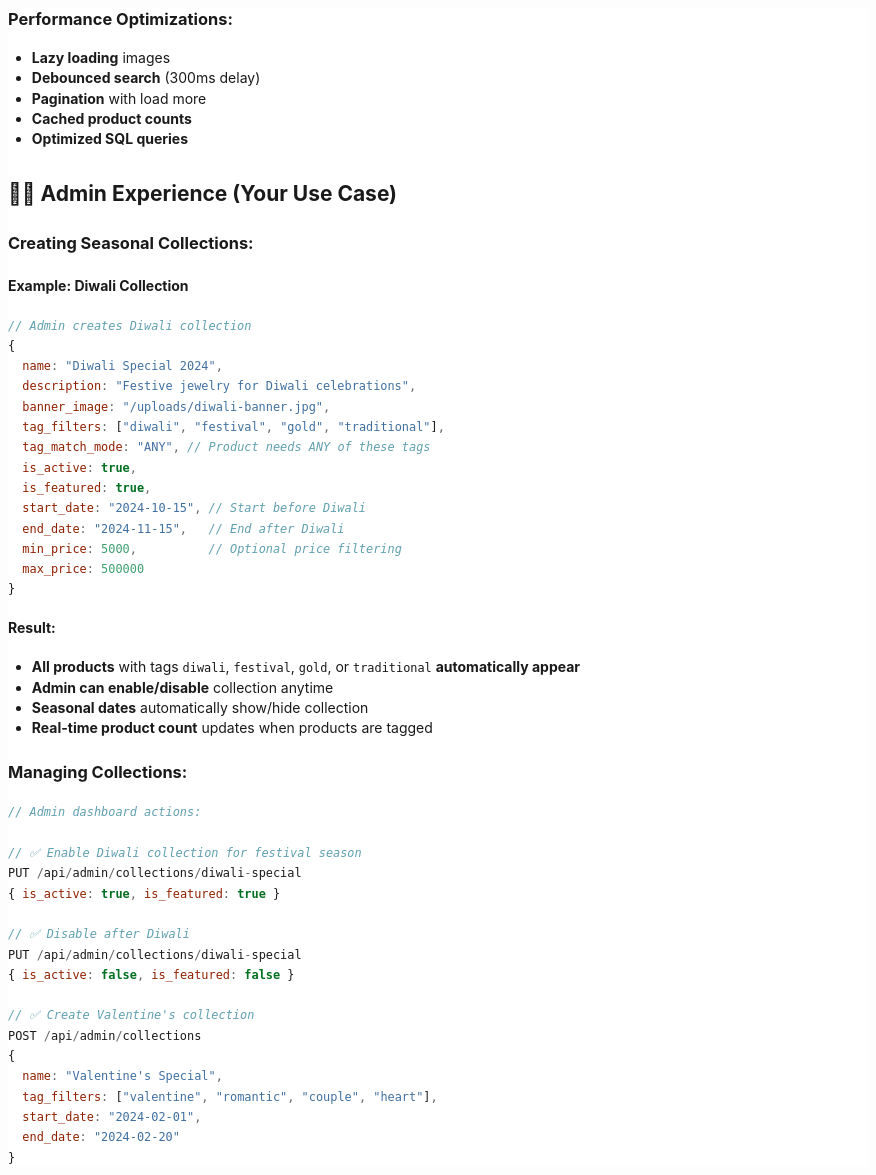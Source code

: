 ### **Performance Optimizations:**
- **Lazy loading** images
- **Debounced search** (300ms delay)
- **Pagination** with load more
- **Cached product counts**
- **Optimized SQL queries**

## 👨‍💼 **Admin Experience (Your Use Case)**

### **Creating Seasonal Collections:**

#### **Example: Diwali Collection**
```javascript
// Admin creates Diwali collection
{
  name: "Diwali Special 2024",
  description: "Festive jewelry for Diwali celebrations",
  banner_image: "/uploads/diwali-banner.jpg",
  tag_filters: ["diwali", "festival", "gold", "traditional"],
  tag_match_mode: "ANY", // Product needs ANY of these tags
  is_active: true,
  is_featured: true,
  start_date: "2024-10-15", // Start before Diwali
  end_date: "2024-11-15",   // End after Diwali
  min_price: 5000,          // Optional price filtering
  max_price: 500000
}
```

#### **Result:**
- **All products** with tags `diwali`, `festival`, `gold`, or `traditional` **automatically appear**
- **Admin can enable/disable** collection anytime
- **Seasonal dates** automatically show/hide collection
- **Real-time product count** updates when products are tagged

### **Managing Collections:**
```javascript
// Admin dashboard actions:

// ✅ Enable Diwali collection for festival season
PUT /api/admin/collections/diwali-special
{ is_active: true, is_featured: true }

// ✅ Disable after Diwali
PUT /api/admin/collections/diwali-special  
{ is_active: false, is_featured: false }

// ✅ Create Valentine's collection
POST /api/admin/collections
{
  name: "Valentine's Special",
  tag_filters: ["valentine", "romantic", "couple", "heart"],
  start_date: "2024-02-01",
  end_date: "2024-02-20"
}
```
